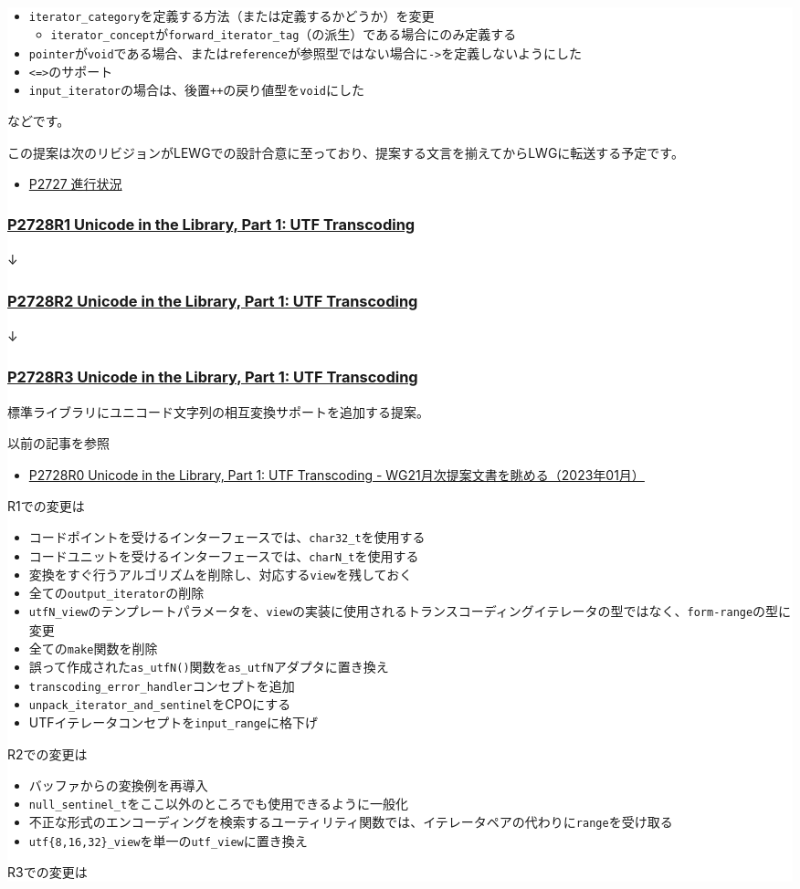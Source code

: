 - `iterator_category`を定義する方法（または定義するかどうか）を変更
    - `iterator_concept`が`forward_iterator_tag`（の派生）である場合にのみ定義する
- `pointer`が`void`である場合、または`reference`が参照型ではない場合に`->`を定義しないようにした
- `<=>`のサポート
- `input_iterator`の場合は、後置`++`の戻り値型を`void`にした

などです。

この提案は次のリビジョンがLEWGでの設計合意に至っており、提案する文言を揃えてからLWGに転送する予定です。

- [P2727 進行状況](https://github.com/cplusplus/papers/issues/1404)

### [P2728R1 Unicode in the Library, Part 1: UTF Transcoding](https://www.open-std.org/jtc1/sc22/wg21/docs/papers/2023/p2728r1.html)

↓

### [P2728R2 Unicode in the Library, Part 1: UTF Transcoding](https://www.open-std.org/jtc1/sc22/wg21/docs/papers/2023/p2728r2.html)

↓

### [P2728R3 Unicode in the Library, Part 1: UTF Transcoding](https://www.open-std.org/jtc1/sc22/wg21/docs/papers/2023/p2728r3.html)

標準ライブラリにユニコード文字列の相互変換サポートを追加する提案。

以前の記事を参照

- [P2728R0 Unicode in the Library, Part 1: UTF Transcoding - WG21月次提案文書を眺める（2023年01月）](https://onihusube.hatenablog.com/entry/2023/02/12/210302#P2728R0-Unicode-in-the-Library-Part-1-UTF-Transcoding)

R1での変更は

- コードポイントを受けるインターフェースでは、`char32_t`を使用する
- コードユニットを受けるインターフェースでは、`charN_t`を使用する
- 変換をすぐ行うアルゴリズムを削除し、対応する`view`を残しておく
- 全ての`output_iterator`の削除
- `utfN_view`のテンプレートパラメータを、`view`の実装に使用されるトランスコーディングイテレータの型ではなく、`form-range`の型に変更
- 全ての`make`関数を削除
- 誤って作成された`as_utfN()`関数を`as_utfN`アダプタに置き換え
- `transcoding_error_handler`コンセプトを追加
- `unpack_iterator_and_sentinel`をCPOにする
- UTFイテレータコンセプトを`input_range`に格下げ

R2での変更は

- バッファからの変換例を再導入
- `null_sentinel_t`をここ以外のところでも使用できるように一般化
- 不正な形式のエンコーディングを検索するユーティリティ関数では、イテレータペアの代わりに`range`を受け取る
- `utf{8,16,32}_view`を単一の`utf_view`に置き換え

R3での変更は
